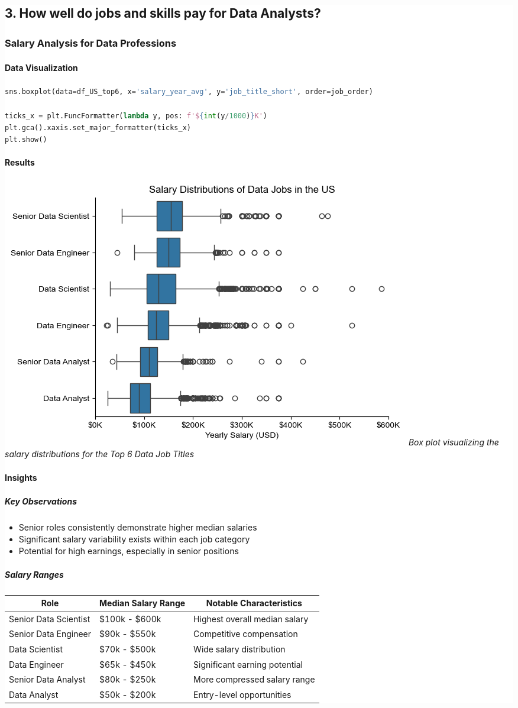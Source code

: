 

## 3. How well do jobs and skills pay for Data Analysts?

### Salary Analysis for Data Professions


#### Data Visualization

```python
sns.boxplot(data=df_US_top6, x='salary_year_avg', y='job_title_short', order=job_order)

ticks_x = plt.FuncFormatter(lambda y, pos: f'${int(y/1000)}K')
plt.gca().xaxis.set_major_formatter(ticks_x)
plt.show()
```
#### Results
![Salary Distribution of Data Jobs in the US](3_Project\images\Salary_Distributions_of_Data_Jobs_in_the_US.png)
*Box plot visualizing the salary distributions for the Top 6 Data Job Titles*


#### Insights

##### Key Observations
- Senior roles consistently demonstrate higher median salaries
- Significant salary variability exists within each job category
- Potential for high earnings, especially in senior positions

##### Salary Ranges
| Role | Median Salary Range | Notable Characteristics |
|------|---------------------|------------------------|
| Senior Data Scientist | $100k - $600k | Highest overall median salary |
| Senior Data Engineer | $90k - $550k | Competitive compensation |
| Data Scientist | $70k - $500k | Wide salary distribution |
| Data Engineer | $65k - $450k | Significant earning potential |
| Senior Data Analyst | $80k - $250k | More compressed salary range |
| Data Analyst | $50k - $200k | Entry-level opportunities |
